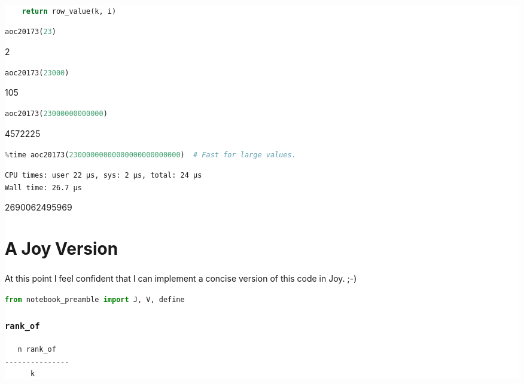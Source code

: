 ```python
    return row_value(k, i)
```


```python
aoc20173(23)
```




$\displaystyle 2$




```python
aoc20173(23000)
```




$\displaystyle 105$




```python
aoc20173(23000000000000)
```




$\displaystyle 4572225$




```python
%time aoc20173(23000000000000000000000000)  # Fast for large values.
```

    CPU times: user 22 µs, sys: 2 µs, total: 24 µs
    Wall time: 26.7 µs





$\displaystyle 2690062495969$



# A Joy Version
At this point I feel confident that I can implement a concise version of this code in Joy.  ;-)


```python
from notebook_preamble import J, V, define
```

### `rank_of`

       n rank_of
    ---------------
          k
